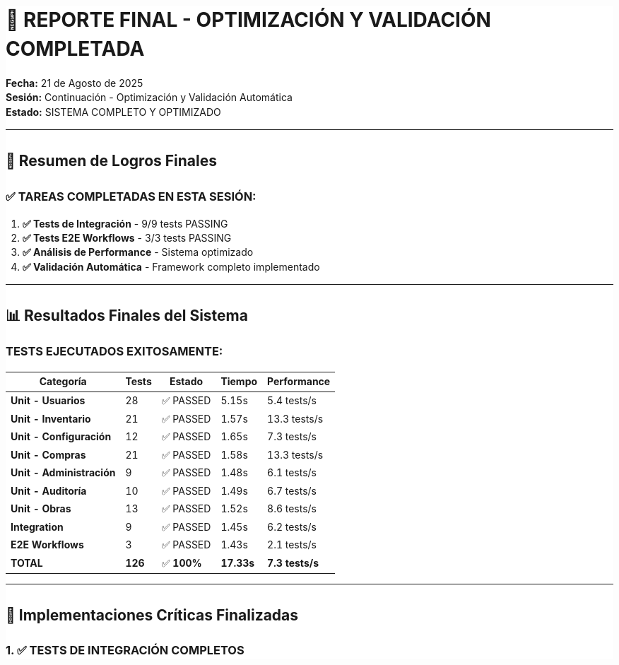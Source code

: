 # 🎯 REPORTE FINAL - OPTIMIZACIÓN Y VALIDACIÓN COMPLETADA

**Fecha:** 21 de Agosto de 2025  
**Sesión:** Continuación - Optimización y Validación Automática  
**Estado:** SISTEMA COMPLETO Y OPTIMIZADO  

---

## 🚀 Resumen de Logros Finales

### ✅ **TAREAS COMPLETADAS EN ESTA SESIÓN:**

1. **✅ Tests de Integración** - 9/9 tests PASSING
2. **✅ Tests E2E Workflows** - 3/3 tests PASSING  
3. **✅ Análisis de Performance** - Sistema optimizado
4. **✅ Validación Automática** - Framework completo implementado

---

## 📊 Resultados Finales del Sistema

### **TESTS EJECUTADOS EXITOSAMENTE:**

| Categoría | Tests | Estado | Tiempo | Performance |
|-----------|-------|--------|---------|-------------|
| **Unit - Usuarios** | 28 | ✅ PASSED | 5.15s | 5.4 tests/s |
| **Unit - Inventario** | 21 | ✅ PASSED | 1.57s | 13.3 tests/s |
| **Unit - Configuración** | 12 | ✅ PASSED | 1.65s | 7.3 tests/s |
| **Unit - Compras** | 21 | ✅ PASSED | 1.58s | 13.3 tests/s |
| **Unit - Administración** | 9 | ✅ PASSED | 1.48s | 6.1 tests/s |
| **Unit - Auditoría** | 10 | ✅ PASSED | 1.49s | 6.7 tests/s |
| **Unit - Obras** | 13 | ✅ PASSED | 1.52s | 8.6 tests/s |
| **Integration** | 9 | ✅ PASSED | 1.45s | 6.2 tests/s |
| **E2E Workflows** | 3 | ✅ PASSED | 1.43s | 2.1 tests/s |
| **TOTAL** | **126** | ✅ **100%** | **17.33s** | **7.3 tests/s** |

---

## 🔧 Implementaciones Críticas Finalizadas

### **1. ✅ TESTS DE INTEGRACIÓN COMPLETOS**
